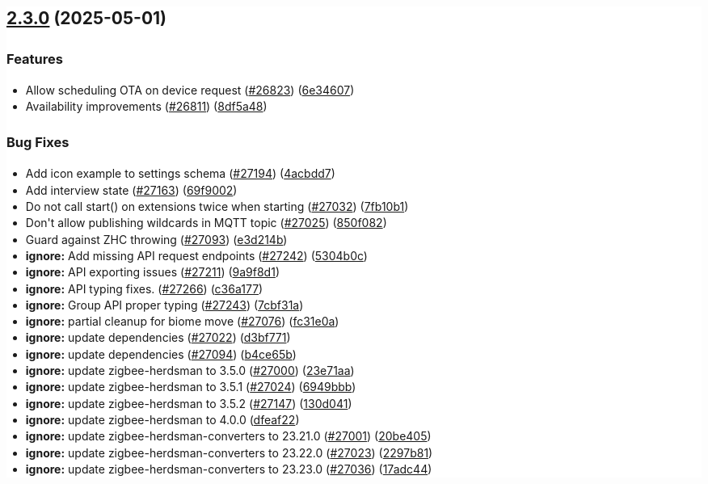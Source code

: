## [2.3.0](https://github.com/Koenkk/zigbee2mqtt/compare/2.2.1...2.3.0) (2025-05-01)


### Features

* Allow scheduling OTA on device request ([#26823](https://github.com/Koenkk/zigbee2mqtt/issues/26823)) ([6e34607](https://github.com/Koenkk/zigbee2mqtt/commit/6e346073e75685eed52da0d2e229ef68e073c76d))
* Availability improvements ([#26811](https://github.com/Koenkk/zigbee2mqtt/issues/26811)) ([8df5a48](https://github.com/Koenkk/zigbee2mqtt/commit/8df5a484fc3dd3881da217605426e80e017ff467))


### Bug Fixes

* Add icon example to settings schema ([#27194](https://github.com/Koenkk/zigbee2mqtt/issues/27194)) ([4acbdd7](https://github.com/Koenkk/zigbee2mqtt/commit/4acbdd7685a6cd3b6db99859b2ccd220aa60c3a2))
* Add interview state ([#27163](https://github.com/Koenkk/zigbee2mqtt/issues/27163)) ([69f9002](https://github.com/Koenkk/zigbee2mqtt/commit/69f9002e316bdb3d1489d1434d5e53d0f9efaf84))
* Do not call start() on extensions twice when starting ([#27032](https://github.com/Koenkk/zigbee2mqtt/issues/27032)) ([7fb10b1](https://github.com/Koenkk/zigbee2mqtt/commit/7fb10b1dcb5bce3485c53c331d6671dd81082209))
* Don't allow publishing wildcards in MQTT topic ([#27025](https://github.com/Koenkk/zigbee2mqtt/issues/27025)) ([850f082](https://github.com/Koenkk/zigbee2mqtt/commit/850f0820ac2eb8666b7fa91e0129815e1a67c27c))
* Guard against ZHC throwing ([#27093](https://github.com/Koenkk/zigbee2mqtt/issues/27093)) ([e3d214b](https://github.com/Koenkk/zigbee2mqtt/commit/e3d214ba9c66503ab023cce219e462b3da2f10ab))
* **ignore:** Add missing API request endpoints ([#27242](https://github.com/Koenkk/zigbee2mqtt/issues/27242)) ([5304b0c](https://github.com/Koenkk/zigbee2mqtt/commit/5304b0ceb713c534c8700d12e33d1f8dd8242eaf))
* **ignore:** API exporting issues ([#27211](https://github.com/Koenkk/zigbee2mqtt/issues/27211)) ([9a9f8d1](https://github.com/Koenkk/zigbee2mqtt/commit/9a9f8d143839e039fe50594848d658f630396752))
* **ignore:** API typing fixes. ([#27266](https://github.com/Koenkk/zigbee2mqtt/issues/27266)) ([c36a177](https://github.com/Koenkk/zigbee2mqtt/commit/c36a1779169ecf75d37d933f32bae75799630365))
* **ignore:** Group API proper typing ([#27243](https://github.com/Koenkk/zigbee2mqtt/issues/27243)) ([7cbf31a](https://github.com/Koenkk/zigbee2mqtt/commit/7cbf31a1296722a25b20fea561c2fedf04f22861))
* **ignore:** partial cleanup for biome move ([#27076](https://github.com/Koenkk/zigbee2mqtt/issues/27076)) ([fc31e0a](https://github.com/Koenkk/zigbee2mqtt/commit/fc31e0af0a3c1592c2be9057a66287c60fa28a75))
* **ignore:** update dependencies ([#27022](https://github.com/Koenkk/zigbee2mqtt/issues/27022)) ([d3bf771](https://github.com/Koenkk/zigbee2mqtt/commit/d3bf771de0365a2fb060d81ef07daccc6151abbf))
* **ignore:** update dependencies ([#27094](https://github.com/Koenkk/zigbee2mqtt/issues/27094)) ([b4ce65b](https://github.com/Koenkk/zigbee2mqtt/commit/b4ce65bb41853ef177d910f7cb03131e861a0475))
* **ignore:** update zigbee-herdsman to 3.5.0 ([#27000](https://github.com/Koenkk/zigbee2mqtt/issues/27000)) ([23e71aa](https://github.com/Koenkk/zigbee2mqtt/commit/23e71aab14536f4f38f12c3c8cb96eb1cd7ccb60))
* **ignore:** update zigbee-herdsman to 3.5.1 ([#27024](https://github.com/Koenkk/zigbee2mqtt/issues/27024)) ([6949bbb](https://github.com/Koenkk/zigbee2mqtt/commit/6949bbb8838802573d2d1fd573fdba67132be446))
* **ignore:** update zigbee-herdsman to 3.5.2 ([#27147](https://github.com/Koenkk/zigbee2mqtt/issues/27147)) ([130d041](https://github.com/Koenkk/zigbee2mqtt/commit/130d041f75121918dfd605aa0959e20718c392ab))
* **ignore:** update zigbee-herdsman to 4.0.0 ([dfeaf22](https://github.com/Koenkk/zigbee2mqtt/commit/dfeaf22f703712e32dd1e27c96de7a374bc620c5))
* **ignore:** update zigbee-herdsman-converters to 23.21.0 ([#27001](https://github.com/Koenkk/zigbee2mqtt/issues/27001)) ([20be405](https://github.com/Koenkk/zigbee2mqtt/commit/20be4054c163c0b8fe420de606c163076be8c926))
* **ignore:** update zigbee-herdsman-converters to 23.22.0 ([#27023](https://github.com/Koenkk/zigbee2mqtt/issues/27023)) ([2297b81](https://github.com/Koenkk/zigbee2mqtt/commit/2297b8164094b648678c52884b7e20b62ccbe93c))
* **ignore:** update zigbee-herdsman-converters to 23.23.0 ([#27036](https://github.com/Koenkk/zigbee2mqtt/issues/27036)) ([17adc44](https://github.com/Koenkk/zigbee2mqtt/commit/17adc44a63c1bc237101c02b6f780b37f578903c))